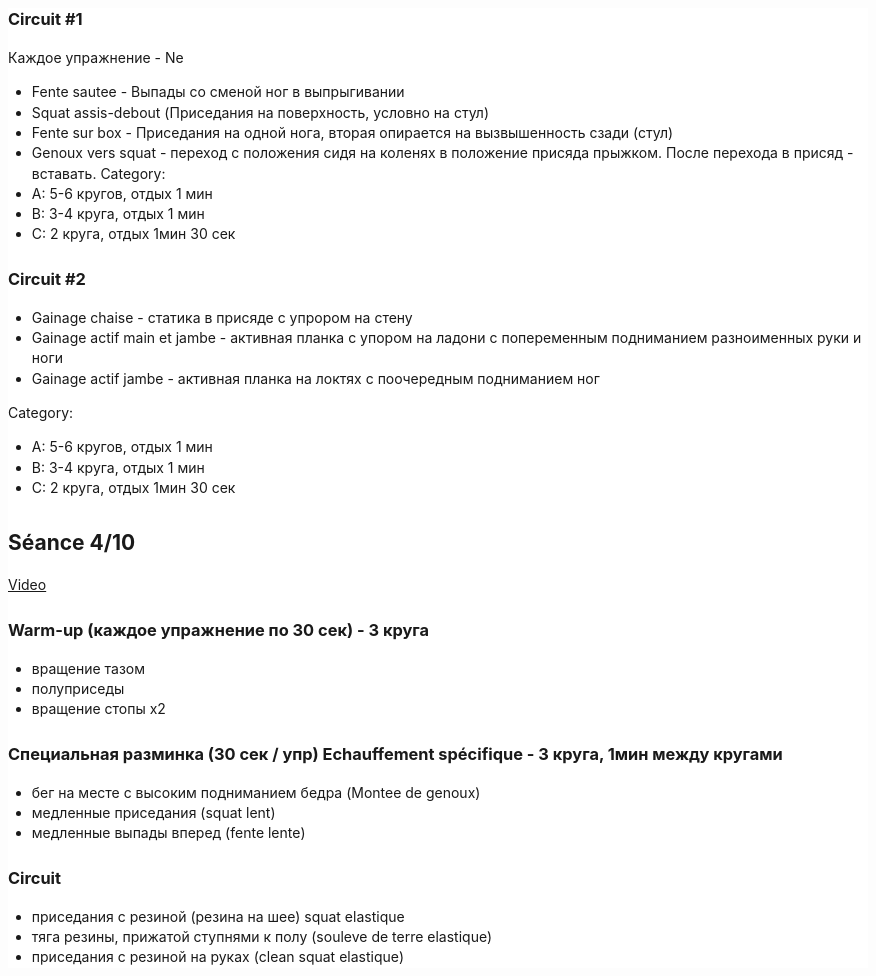 ### Circuit #1

Каждое упражнение - Ne

- Fente sautee - Выпады со сменой ног в выпрыгивании
- Squat assis-debout (Приседания на поверхность, условно на стул)
- Fente sur box - Приседания на одной нога, вторая опирается на вызвышенность сзади (стул)
- Genoux vers squat - переход с положения сидя на коленях в положение присяда прыжком. После перехода в присяд - вставать. 
Category:
- A: 5-6 кругов, отдых 1 мин
- B: 3-4 круга, отдых 1 мин
- C: 2 круга, отдых 1мин 30 сек

### Circuit #2

- Gainage chaise - статика в присяде с упрором на стену
- Gainage actif main et jambe - активная планка с упором на ладони с попеременным подниманием разноименных руки и ноги
- Gainage actif jambe - активная планка на локтях с поочередным подниманием ног

Category:
- A: 5-6 кругов, отдых 1 мин
- B: 3-4 круга, отдых 1 мин
- C: 2 круга, отдых 1мин 30 сек

<a name="s4"></a>
## Séance 4/10

<iframe width="560" height="315" src="https://www.youtube.com/embed/6bHTMzNqpXM?si=9iTbv6lAVV6y45HJ" title="YouTube video player" frameborder="0" allow="accelerometer; autoplay; clipboard-write; encrypted-media; gyroscope; picture-in-picture; web-share" allowfullscreen></iframe>

[Video](https://youtu.be/6bHTMzNqpXM?si=9iTbv6lAVV6y45HJ)

### Warm-up (каждое упражнение по 30 сек) - 3 круга

- вращение тазом
- полуприседы
- вращение стопы х2

### Специальная разминка (30 сек / упр) Echauffement spécifique - 3 круга, 1мин между кругами

- бег на месте с высоким подниманием бедра (Montee de genoux)
- медленные приседания (squat lent)
- медленные выпады вперед (fente lente)

### Circuit

- приседания с резиной (резина на шее) squat elastique
- тяга резины, прижатой ступнями к полу (souleve de terre elastique)
- приседания с резиной на руках (clean squat elastique)
